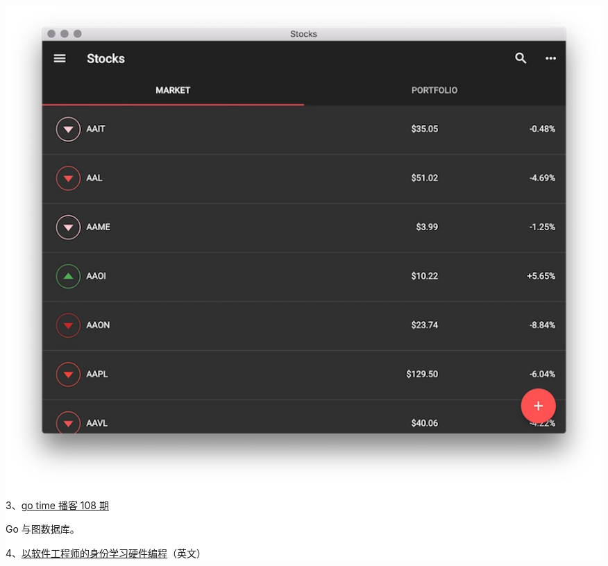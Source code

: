 ![](imgs/issue023/flutter.jpg)

3、[go time 播客 108 期](https://changelog.com/gotime/108)

Go 与图数据库。

4、[以软件工程师的身份学习硬件编程](https://blog.athrunen.dev/learning-hardware-programming-as-a-software-engineer/)（英文）
